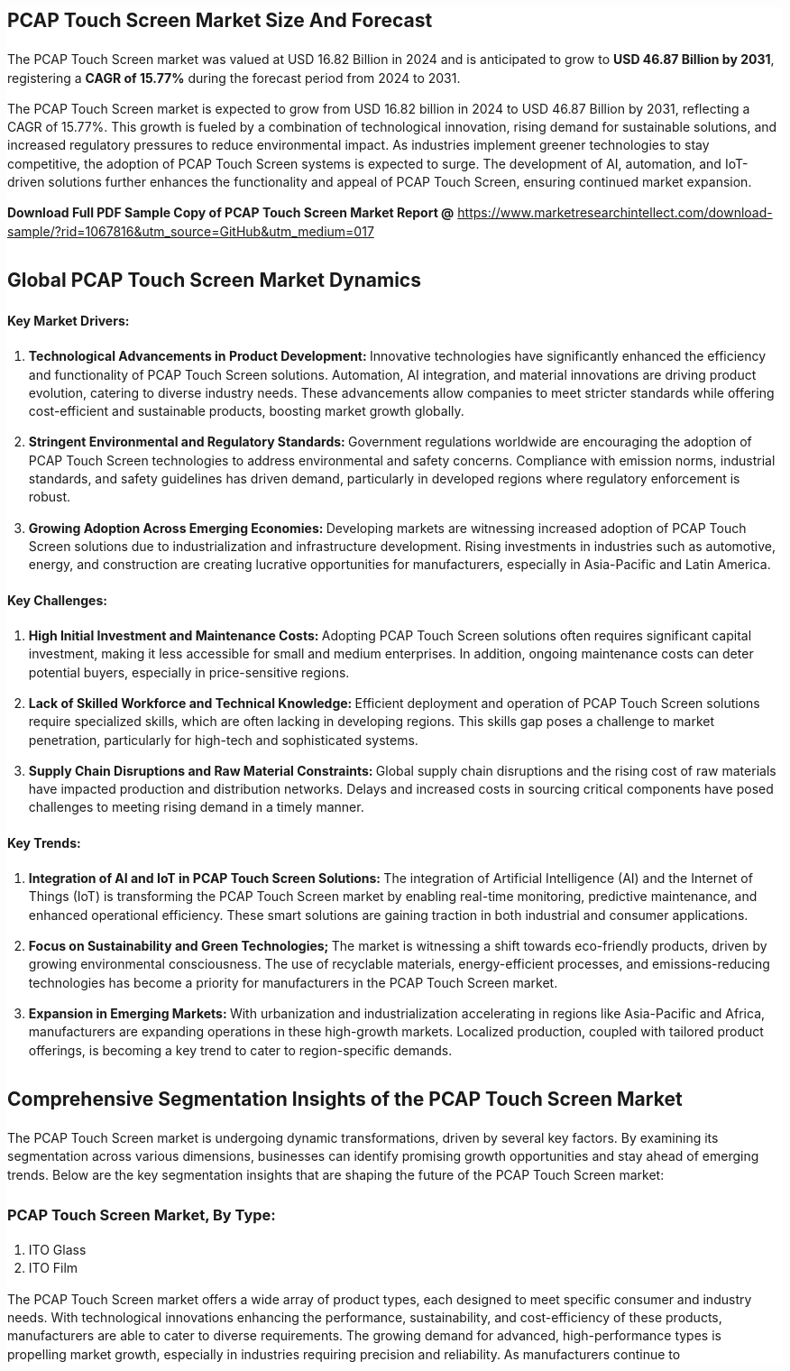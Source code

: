 <h2>PCAP Touch Screen Market Size And Forecast</h2><p>The PCAP Touch Screen market was valued at USD 16.82 Billion in 2024 and is anticipated to grow to <strong>USD 46.87 Billion by 2031</strong>, registering a <strong>CAGR of 15.77%</strong> during the forecast period from 2024 to 2031.</p><p>The PCAP Touch Screen market is expected to grow from USD 16.82 billion in 2024 to USD 46.87 Billion by 2031, reflecting a CAGR of 15.77%. This growth is fueled by a combination of technological innovation, rising demand for sustainable solutions, and increased regulatory pressures to reduce environmental impact. As industries implement greener technologies to stay competitive, the adoption of PCAP Touch Screen systems is expected to surge. The development of AI, automation, and IoT-driven solutions further enhances the functionality and appeal of PCAP Touch Screen, ensuring continued market expansion.</p><p><strong>Download Full PDF Sample Copy of PCAP Touch Screen Market Report @</strong>&nbsp;<a href="https://www.marketresearchintellect.com/download-sample/?rid=1067816&amp;utm_source=GitHub&amp;utm_medium=017">https://www.marketresearchintellect.com/download-sample/?rid=1067816&amp;utm_source=GitHub&amp;utm_medium=017</a></p><h2>Global PCAP Touch Screen Market Dynamics</h2><h4><strong>Key Market Drivers:</strong></h4><ol><li><p><strong>Technological Advancements in Product Development:&nbsp;</strong>Innovative technologies have significantly enhanced the efficiency and functionality of PCAP Touch Screen solutions. Automation, AI integration, and material innovations are driving product evolution, catering to diverse industry needs. These advancements allow companies to meet stricter standards while offering cost-efficient and sustainable products, boosting market growth globally.</p></li><li><p><strong>Stringent Environmental and Regulatory Standards:&nbsp;</strong>Government regulations worldwide are encouraging the adoption of PCAP Touch Screen technologies to address environmental and safety concerns. Compliance with emission norms, industrial standards, and safety guidelines has driven demand, particularly in developed regions where regulatory enforcement is robust.</p></li><li><p><strong>Growing Adoption Across Emerging Economies:&nbsp;</strong>Developing markets are witnessing increased adoption of PCAP Touch Screen solutions due to industrialization and infrastructure development. Rising investments in industries such as automotive, energy, and construction are creating lucrative opportunities for manufacturers, especially in Asia-Pacific and Latin America.</p></li></ol><h4><strong>Key Challenges:</strong></h4><ol><li><p><strong>High Initial Investment and Maintenance Costs:&nbsp;</strong>Adopting PCAP Touch Screen solutions often requires significant capital investment, making it less accessible for small and medium enterprises. In addition, ongoing maintenance costs can deter potential buyers, especially in price-sensitive regions.</p></li><li><p><strong>Lack of Skilled Workforce and Technical Knowledge:&nbsp;</strong>Efficient deployment and operation of PCAP Touch Screen solutions require specialized skills, which are often lacking in developing regions. This skills gap poses a challenge to market penetration, particularly for high-tech and sophisticated systems.</p></li><li><p><strong>Supply Chain Disruptions and Raw Material Constraints:&nbsp;</strong>Global supply chain disruptions and the rising cost of raw materials have impacted production and distribution networks. Delays and increased costs in sourcing critical components have posed challenges to meeting rising demand in a timely manner.</p></li></ol><h4><strong>Key Trends:</strong></h4><ol><li><p><strong>Integration of AI and IoT in PCAP Touch Screen Solutions:&nbsp;</strong>The integration of Artificial Intelligence (AI) and the Internet of Things (IoT) is transforming the PCAP Touch Screen market by enabling real-time monitoring, predictive maintenance, and enhanced operational efficiency. These smart solutions are gaining traction in both industrial and consumer applications.</p></li><li><p><strong>Focus on Sustainability and Green Technologies;&nbsp;</strong>The market is witnessing a shift towards eco-friendly products, driven by growing environmental consciousness. The use of recyclable materials, energy-efficient processes, and emissions-reducing technologies has become a priority for manufacturers in the PCAP Touch Screen market.</p></li><li><p><strong>Expansion in Emerging Markets:&nbsp;</strong>With urbanization and industrialization accelerating in regions like Asia-Pacific and Africa, manufacturers are expanding operations in these high-growth markets. Localized production, coupled with tailored product offerings, is becoming a key trend to cater to region-specific demands.</p></li></ol><div class="article-main__content" data-test-id="publishing-text-block"><h2>Comprehensive Segmentation Insights of the PCAP Touch Screen Market</h2><p>The PCAP Touch Screen market is undergoing dynamic transformations, driven by several key factors. By examining its segmentation across various dimensions, businesses can identify promising growth opportunities and stay ahead of emerging trends. Below are the key segmentation insights that are shaping the future of the PCAP Touch Screen market:</p><h3><strong>PCAP Touch Screen Market, By Type:<br /></strong></h3><ol><li>ITO Glass<li> ITO Film</li></ol><p>The PCAP Touch Screen market offers a wide array of product types, each designed to meet specific consumer and industry needs. With technological innovations enhancing the performance, sustainability, and cost-efficiency of these products, manufacturers are able to cater to diverse requirements. The growing demand for advanced, high-performance types is propelling market growth, especially in industries requiring precision and reliability. As manufacturers continue to